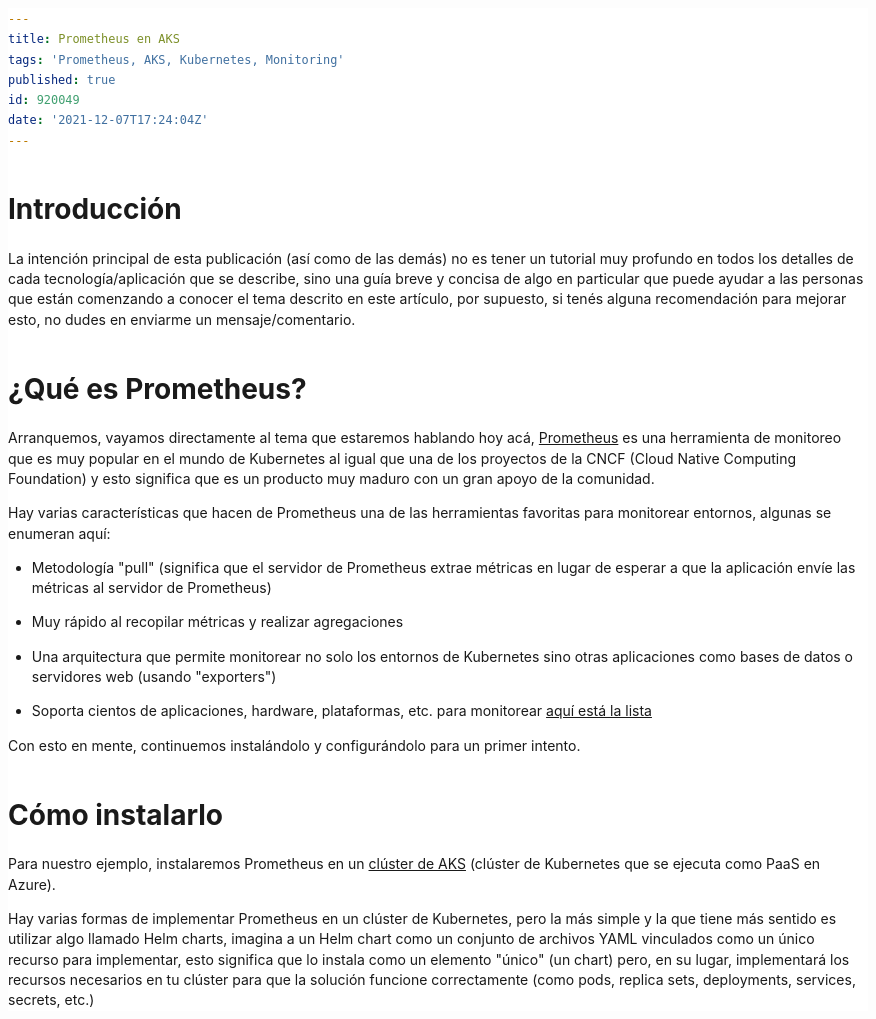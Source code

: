```yaml
---
title: Prometheus en AKS
tags: 'Prometheus, AKS, Kubernetes, Monitoring'
published: true
id: 920049
date: '2021-12-07T17:24:04Z'
---
```

# Introducción

La intención principal de esta publicación (así como de las demás) no es tener un tutorial muy profundo en todos los detalles de cada tecnología/aplicación que se describe, sino una guía breve y concisa de algo en particular que puede ayudar a las personas que están comenzando a conocer el tema descrito en este artículo, por supuesto, si tenés alguna recomendación para mejorar esto, no dudes en enviarme un mensaje/comentario.

# ¿Qué es Prometheus?

Arranquemos, vayamos directamente al tema que estaremos hablando hoy acá, [Prometheus](https://prometheus.io/) es una herramienta de monitoreo que es muy popular en el mundo de Kubernetes al igual que una de los proyectos de la CNCF (Cloud Native Computing Foundation) y esto significa que es un producto muy maduro con un gran apoyo de la comunidad.

Hay varias características que hacen de Prometheus una de las herramientas favoritas para monitorear entornos, algunas se enumeran aquí:

- Metodología "pull" (significa que el servidor de Prometheus extrae métricas en lugar de esperar a que la aplicación envíe las métricas al servidor de Prometheus)

- Muy rápido al recopilar métricas y realizar agregaciones

- Una arquitectura que permite monitorear no solo los entornos de Kubernetes sino otras aplicaciones como bases de datos o servidores web (usando "exporters")

- Soporta cientos de aplicaciones, hardware, plataformas, etc. para monitorear [aquí está la lista](https://prometheus.io/docs/instrumenting/exporters/)

Con esto en mente, continuemos instalándolo y configurándolo para un primer intento.

# Cómo instalarlo

Para nuestro ejemplo, instalaremos Prometheus en un [clúster de AKS](https://azure.microsoft.com/en-us/services/kubernetes-service/) (clúster de Kubernetes que se ejecuta como PaaS en Azure).

Hay varias formas de implementar Prometheus en un clúster de Kubernetes, pero la más simple y la que tiene más sentido es utilizar algo llamado Helm charts, imagina a un Helm chart como un conjunto de archivos YAML vinculados como un único recurso para implementar, esto significa que lo instala como un elemento "único" (un chart) pero, en su lugar, implementará los recursos necesarios en tu clúster para que la solución funcione correctamente (como pods, replica sets, deployments,  services,  secrets, etc.)
